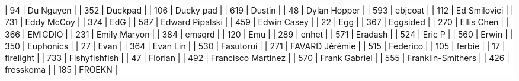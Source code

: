 | 94            | Du Nguyen                                                      | 
| 352           | Duckpad                                                        | 
| 106           | Ducky pad                                                      | 
| 619           | Dustin                                                         | 
| 48            | Dylan Hopper                                                   | 
| 593           | ebjcoat                                                        | 
| 112           | Ed Smilovici                                                   | 
| 731           | Eddy McCoy                                                     | 
| 374           | EdG                                                            | 
| 587           | Edward Pipalski                                                | 
| 459           | Edwin Casey                                                    | 
| 22            | Egg                                                            | 
| 367           | Eggsided                                                       | 
| 270           | Ellis Chen                                                     | 
| 366           | EMIGDIO                                                        | 
| 231           | Emily Maryon                                                   | 
| 384           | emsqrd                                                         | 
| 120           | Emu                                                            | 
| 289           | enhet                                                          | 
| 571           | Eradash                                                        | 
| 524           | Eric P                                                         | 
| 560           | Erwin                                                          | 
| 350           | Euphonics                                                      | 
| 27            | Evan                                                           | 
| 364           | Evan Lin                                                       | 
| 530           | Fasutorui                                                      | 
| 271           | FAVARD Jérémie                                                 | 
| 515           | Federico                                                       | 
| 105           | ferbie                                                         | 
| 17            | firelight                                                      | 
| 733           | Fishyfishfish                                                  | 
| 47            | Florian                                                        | 
| 492           | Francisco Martínez                                             | 
| 570           | Frank Gabriel                                                  | 
| 555           | Franklin-Smithers                                              | 
| 426           | fresskoma                                                      | 
| 185           | FROEKN                                                         | 
